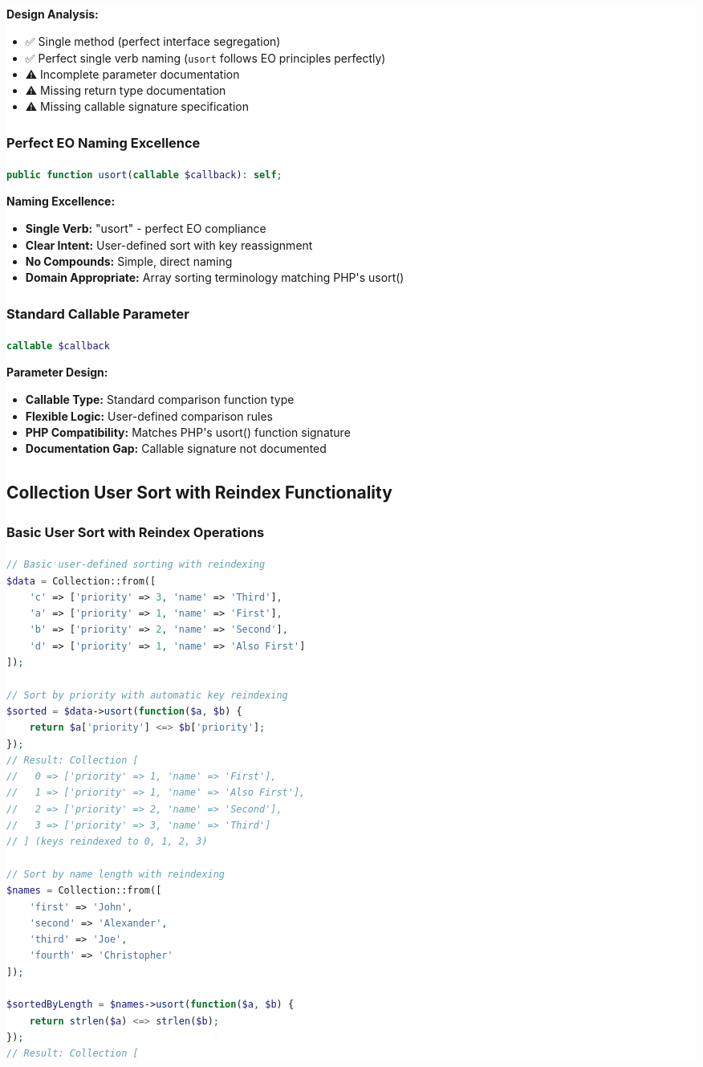 **Design Analysis:**
- ✅ Single method (perfect interface segregation)
- ✅ Perfect single verb naming (`usort` follows EO principles perfectly)
- ⚠️ Incomplete parameter documentation
- ⚠️ Missing return type documentation
- ⚠️ Missing callable signature specification

### Perfect EO Naming Excellence
```php
public function usort(callable $callback): self;
```

**Naming Excellence:**
- **Single Verb:** "usort" - perfect EO compliance
- **Clear Intent:** User-defined sort with key reassignment
- **No Compounds:** Simple, direct naming
- **Domain Appropriate:** Array sorting terminology matching PHP's usort()

### Standard Callable Parameter
```php
callable $callback
```

**Parameter Design:**
- **Callable Type:** Standard comparison function type
- **Flexible Logic:** User-defined comparison rules
- **PHP Compatibility:** Matches PHP's usort() function signature
- **Documentation Gap:** Callable signature not documented

## Collection User Sort with Reindex Functionality

### Basic User Sort with Reindex Operations
```php
// Basic user-defined sorting with reindexing
$data = Collection::from([
    'c' => ['priority' => 3, 'name' => 'Third'],
    'a' => ['priority' => 1, 'name' => 'First'],
    'b' => ['priority' => 2, 'name' => 'Second'],
    'd' => ['priority' => 1, 'name' => 'Also First']
]);

// Sort by priority with automatic key reindexing
$sorted = $data->usort(function($a, $b) {
    return $a['priority'] <=> $b['priority'];
});
// Result: Collection [
//   0 => ['priority' => 1, 'name' => 'First'],
//   1 => ['priority' => 1, 'name' => 'Also First'],
//   2 => ['priority' => 2, 'name' => 'Second'],
//   3 => ['priority' => 3, 'name' => 'Third']
// ] (keys reindexed to 0, 1, 2, 3)

// Sort by name length with reindexing
$names = Collection::from([
    'first' => 'John',
    'second' => 'Alexander',
    'third' => 'Joe',
    'fourth' => 'Christopher'
]);

$sortedByLength = $names->usort(function($a, $b) {
    return strlen($a) <=> strlen($b);
});
// Result: Collection [
```